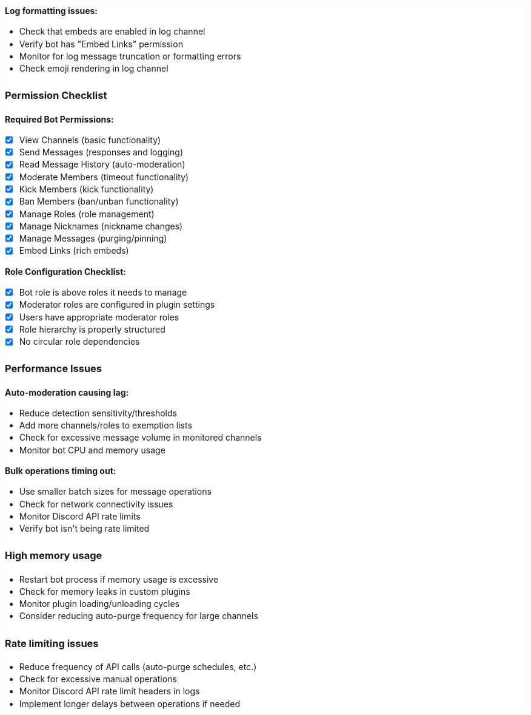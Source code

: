 **Log formatting issues:**
- Check that embeds are enabled in log channel
- Verify bot has "Embed Links" permission
- Monitor for log message truncation or formatting errors
- Check emoji rendering in log channel

### Permission Checklist

**Required Bot Permissions:**
- [x] View Channels (basic functionality)
- [x] Send Messages (responses and logging)
- [x] Read Message History (auto-moderation)
- [x] Moderate Members (timeout functionality)
- [x] Kick Members (kick functionality)
- [x] Ban Members (ban/unban functionality)
- [x] Manage Roles (role management)
- [x] Manage Nicknames (nickname changes)
- [x] Manage Messages (purging/pinning)
- [x] Embed Links (rich embeds)

**Role Configuration Checklist:**
- [x] Bot role is above roles it needs to manage
- [x] Moderator roles are configured in plugin settings
- [x] Users have appropriate moderator roles
- [x] Role hierarchy is properly structured
- [x] No circular role dependencies

### Performance Issues

**Auto-moderation causing lag:**
- Reduce detection sensitivity/thresholds
- Add more channels/roles to exemption lists
- Check for excessive message volume in monitored channels
- Monitor bot CPU and memory usage

**Bulk operations timing out:**
- Use smaller batch sizes for message operations
- Check for network connectivity issues
- Monitor Discord API rate limits
- Verify bot isn't being rate limited

### High memory usage

- Restart bot process if memory usage is excessive
- Check for memory leaks in custom plugins
- Monitor plugin loading/unloading cycles
- Consider reducing auto-purge frequency for large channels

### Rate limiting issues

- Reduce frequency of API calls (auto-purge schedules, etc.)
- Check for excessive manual operations
- Monitor Discord API rate limit headers in logs
- Implement longer delays between operations if needed
